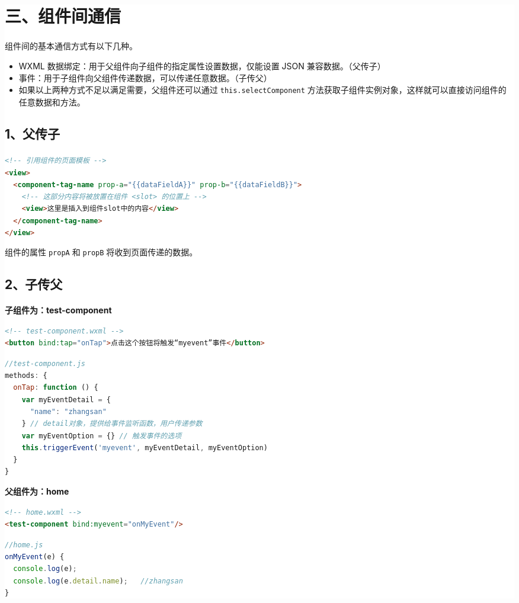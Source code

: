 


# 三、组件间通信

组件间的基本通信方式有以下几种。

- WXML 数据绑定：用于父组件向子组件的指定属性设置数据，仅能设置 JSON 兼容数据。（父传子）
- 事件：用于子组件向父组件传递数据，可以传递任意数据。（子传父）
- 如果以上两种方式不足以满足需要，父组件还可以通过 `this.selectComponent` 方法获取子组件实例对象，这样就可以直接访问组件的任意数据和方法。

## 1、父传子

```html
<!-- 引用组件的页面模板 -->
<view>
  <component-tag-name prop-a="{{dataFieldA}}" prop-b="{{dataFieldB}}">
    <!-- 这部分内容将被放置在组件 <slot> 的位置上 -->
    <view>这里是插入到组件slot中的内容</view>
  </component-tag-name>
</view>
```

组件的属性 `propA` 和 `propB` 将收到页面传递的数据。



## 2、子传父

**子组件为：test-component**

```html
<!-- test-component.wxml -->
<button bind:tap="onTap">点击这个按钮将触发“myevent”事件</button>
```

```js
//test-component.js
methods: {
  onTap: function () {
    var myEventDetail = {
      "name": "zhangsan"
    } // detail对象，提供给事件监听函数，用户传递参数
    var myEventOption = {} // 触发事件的选项
    this.triggerEvent('myevent', myEventDetail, myEventOption)
  }
}
```

**父组件为：home**

```html
<!-- home.wxml -->
<test-component bind:myevent="onMyEvent"/>
```

```js
//home.js
onMyEvent(e) {
  console.log(e);
  console.log(e.detail.name);	//zhangsan
}
```
